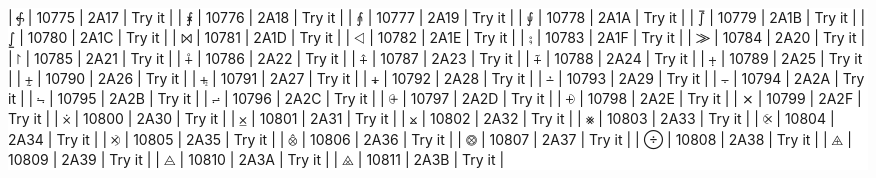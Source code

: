 | ⨗ | 10775 | 2A17 | Try it |
| ⨘ | 10776 | 2A18 | Try it |
| ⨙ | 10777 | 2A19 | Try it |
| ⨚ | 10778 | 2A1A | Try it |
| ⨛ | 10779 | 2A1B | Try it |
| ⨜ | 10780 | 2A1C | Try it |
| ⨝ | 10781 | 2A1D | Try it |
| ⨞ | 10782 | 2A1E | Try it |
| ⨟ | 10783 | 2A1F | Try it |
| ⨠ | 10784 | 2A20 | Try it |
| ⨡ | 10785 | 2A21 | Try it |
| ⨢ | 10786 | 2A22 | Try it |
| ⨣ | 10787 | 2A23 | Try it |
| ⨤ | 10788 | 2A24 | Try it |
| ⨥ | 10789 | 2A25 | Try it |
| ⨦ | 10790 | 2A26 | Try it |
| ⨧ | 10791 | 2A27 | Try it |
| ⨨ | 10792 | 2A28 | Try it |
| ⨩ | 10793 | 2A29 | Try it |
| ⨪ | 10794 | 2A2A | Try it |
| ⨫ | 10795 | 2A2B | Try it |
| ⨬ | 10796 | 2A2C | Try it |
| ⨭ | 10797 | 2A2D | Try it |
| ⨮ | 10798 | 2A2E | Try it |
| ⨯ | 10799 | 2A2F | Try it |
| ⨰ | 10800 | 2A30 | Try it |
| ⨱ | 10801 | 2A31 | Try it |
| ⨲ | 10802 | 2A32 | Try it |
| ⨳ | 10803 | 2A33 | Try it |
| ⨴ | 10804 | 2A34 | Try it |
| ⨵ | 10805 | 2A35 | Try it |
| ⨶ | 10806 | 2A36 | Try it |
| ⨷ | 10807 | 2A37 | Try it |
| ⨸ | 10808 | 2A38 | Try it |
| ⨹ | 10809 | 2A39 | Try it |
| ⨺ | 10810 | 2A3A | Try it |
| ⨻ | 10811 | 2A3B | Try it |